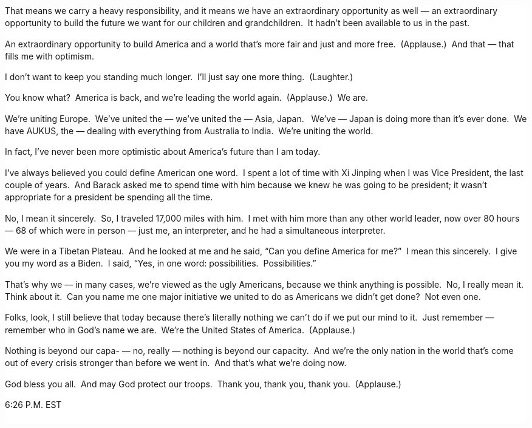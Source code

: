 That means we carry a heavy responsibility, and it means we have an
extraordinary opportunity as well — an extraordinary opportunity to
build the future we want for our children and grandchildren.  It hadn’t
been available to us in the past.

An extraordinary opportunity to build America and a world that’s more
fair and just and more free.  (Applause.)  And that — that fills me with
optimism. 

I don’t want to keep you standing much longer.  I’ll just say one more
thing.  (Laughter.)

You know what?  America is back, and we’re leading the world again. 
(Applause.)  We are.

We’re uniting Europe.  We’ve united the — we’ve united the — Asia,
Japan.   We’ve — Japan is doing more than it’s ever done.  We have
AUKUS, the — dealing with everything from Australia to India.  We’re
uniting the world. 

In fact, I’ve never been more optimistic about America’s future than I
am today. 

I’ve always believed you could define American one word.  I spent a lot
of time with Xi Jinping when I was Vice President, the last couple of
years.  And Barack asked me to spend time with him because we knew he
was going to be president; it wasn’t appropriate for a president be
spending all the time.

No, I mean it sincerely.  So, I traveled 17,000 miles with him.  I met
with him more than any other world leader, now over 80 hours — 68 of
which were in person — just me, an interpreter, and he had a
simultaneous interpreter. 

We were in a Tibetan Plateau.  And he looked at me and he said, “Can you
define America for me?”  I mean this sincerely.  I give you my word as a
Biden.  I said, “Yes, in one word: possibilities.  Possibilities.”

That’s why we — in many cases, we’re viewed as the ugly Americans,
because we think anything is possible.  No, I really mean it.  Think
about it.  Can you name me one major initiative we united to do as
Americans we didn’t get done?  Not even one. 

Folks, look, I still believe that today because there’s literally
nothing we can’t do if we put our mind to it.  Just remember — remember
who in God’s name we are.  We’re the United States of America. 
(Applause.) 

Nothing is beyond our capa- — no, really — nothing is beyond our
capacity.  And we’re the only nation in the world that’s come out of
every crisis stronger than before we went in.  And that’s what we’re
doing now. 

God bless you all.  And may God protect our troops.  Thank you, thank
you, thank you.  (Applause.) 

6:26 P.M. EST  
 
